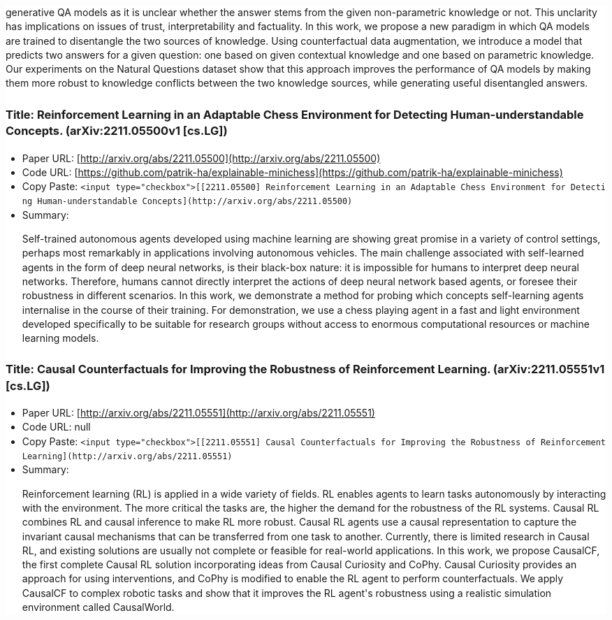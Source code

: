 generative QA models as it is unclear whether the answer stems from the given
non-parametric knowledge or not. This unclarity has implications on issues of
trust, interpretability and factuality. In this work, we propose a new paradigm
in which QA models are trained to disentangle the two sources of knowledge.
Using counterfactual data augmentation, we introduce a model that predicts two
answers for a given question: one based on given contextual knowledge and one
based on parametric knowledge. Our experiments on the Natural Questions dataset
show that this approach improves the performance of QA models by making them
more robust to knowledge conflicts between the two knowledge sources, while
generating useful disentangled answers.
</p>

### Title: Reinforcement Learning in an Adaptable Chess Environment for Detecting Human-understandable Concepts. (arXiv:2211.05500v1 [cs.LG])
* Paper URL: [http://arxiv.org/abs/2211.05500](http://arxiv.org/abs/2211.05500)
* Code URL: [https://github.com/patrik-ha/explainable-minichess](https://github.com/patrik-ha/explainable-minichess)
* Copy Paste: `<input type="checkbox">[[2211.05500] Reinforcement Learning in an Adaptable Chess Environment for Detecting Human-understandable Concepts](http://arxiv.org/abs/2211.05500)`
* Summary: <p>Self-trained autonomous agents developed using machine learning are showing
great promise in a variety of control settings, perhaps most remarkably in
applications involving autonomous vehicles. The main challenge associated with
self-learned agents in the form of deep neural networks, is their black-box
nature: it is impossible for humans to interpret deep neural networks.
Therefore, humans cannot directly interpret the actions of deep neural network
based agents, or foresee their robustness in different scenarios. In this work,
we demonstrate a method for probing which concepts self-learning agents
internalise in the course of their training. For demonstration, we use a chess
playing agent in a fast and light environment developed specifically to be
suitable for research groups without access to enormous computational resources
or machine learning models.
</p>

### Title: Causal Counterfactuals for Improving the Robustness of Reinforcement Learning. (arXiv:2211.05551v1 [cs.LG])
* Paper URL: [http://arxiv.org/abs/2211.05551](http://arxiv.org/abs/2211.05551)
* Code URL: null
* Copy Paste: `<input type="checkbox">[[2211.05551] Causal Counterfactuals for Improving the Robustness of Reinforcement Learning](http://arxiv.org/abs/2211.05551)`
* Summary: <p>Reinforcement learning (RL) is applied in a wide variety of fields. RL
enables agents to learn tasks autonomously by interacting with the environment.
The more critical the tasks are, the higher the demand for the robustness of
the RL systems. Causal RL combines RL and causal inference to make RL more
robust. Causal RL agents use a causal representation to capture the invariant
causal mechanisms that can be transferred from one task to another. Currently,
there is limited research in Causal RL, and existing solutions are usually not
complete or feasible for real-world applications. In this work, we propose
CausalCF, the first complete Causal RL solution incorporating ideas from Causal
Curiosity and CoPhy. Causal Curiosity provides an approach for using
interventions, and CoPhy is modified to enable the RL agent to perform
counterfactuals. We apply CausalCF to complex robotic tasks and show that it
improves the RL agent's robustness using a realistic simulation environment
called CausalWorld.
</p>
